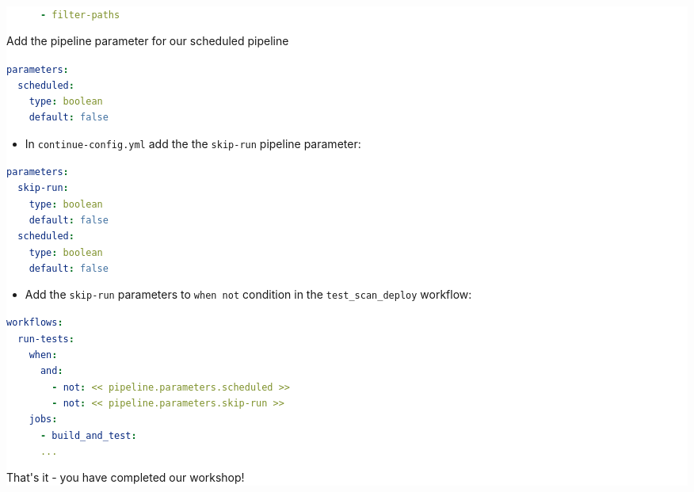 ```yaml
      - filter-paths
```

Add the pipeline parameter for our scheduled pipeline

```yaml
parameters:
  scheduled:
    type: boolean
    default: false
```

- In `continue-config.yml` add the the `skip-run` pipeline parameter:

```yaml
parameters:
  skip-run:
    type: boolean
    default: false
  scheduled:
    type: boolean
    default: false
```

- Add the `skip-run` parameters to `when not` condition in the `test_scan_deploy` workflow:

```yaml
workflows:
  run-tests:
    when:
      and: 
        - not: << pipeline.parameters.scheduled >>
        - not: << pipeline.parameters.skip-run >>
    jobs:
      - build_and_test:
      ...
```

That's it - you have completed our workshop!